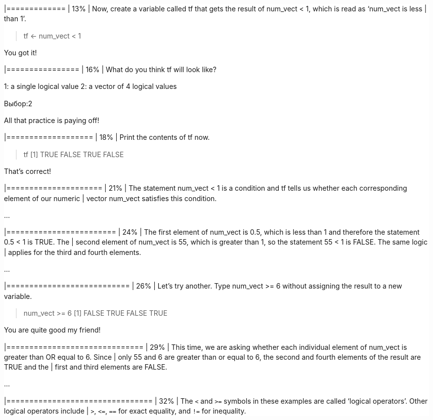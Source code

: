 |============= | 13% | Now, create a variable called tf that gets the
result of num_vect \< 1, which is read as ‘num_vect is less | than 1’.

> tf \<- num_vect \< 1

You got it!

|================ | 16% | What do you think tf will look like?

1: a single logical value 2: a vector of 4 logical values

Выбор:2

All that practice is paying off!

|=================== | 18% | Print the contents of tf now.

> tf \[1\] TRUE FALSE TRUE FALSE

That’s correct!

|===================== | 21% | The statement num_vect \< 1 is a
condition and tf tells us whether each corresponding element of our
numeric | vector num_vect satisfies this condition.

…

|======================== | 24% | The first element of num_vect is 0.5,
which is less than 1 and therefore the statement 0.5 \< 1 is TRUE. The |
second element of num_vect is 55, which is greater than 1, so the
statement 55 \< 1 is FALSE. The same logic | applies for the third and
fourth elements.

…

|=========================== | 26% | Let’s try another. Type num_vect
\>= 6 without assigning the result to a new variable.

> num_vect \>= 6 \[1\] FALSE TRUE FALSE TRUE

You are quite good my friend!

|============================== | 29% | This time, we are asking whether
each individual element of num_vect is greater than OR equal to 6. Since
| only 55 and 6 are greater than or equal to 6, the second and fourth
elements of the result are TRUE and the | first and third elements are
FALSE.

…

|================================ | 32% | The `<` and `>=` symbols in
these examples are called ‘logical operators’. Other logical operators
include | `>`, `<=`, `==` for exact equality, and `!=` for inequality.
